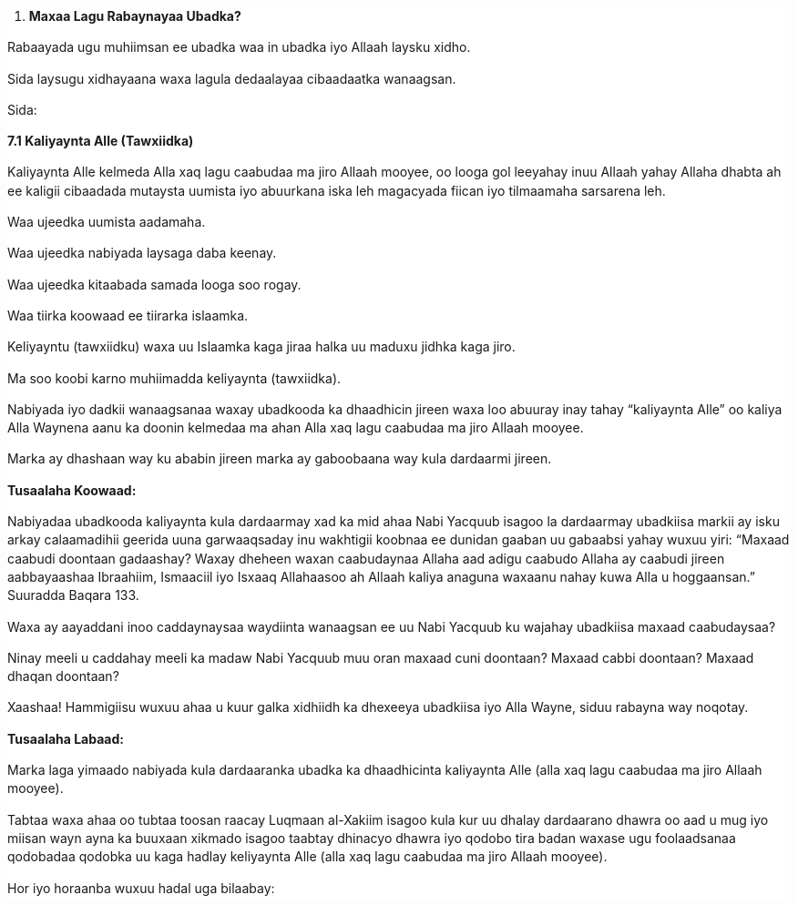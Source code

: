 1. **Maxaa Lagu Rabaynayaa Ubadka?**

Rabaayada ugu muhiimsan ee ubadka waa in ubadka iyo Allaah laysku xidho.

Sida laysugu xidhayaana waxa lagula dedaalayaa cibaadaatka wanaagsan.

Sida:

**7.1 Kaliyaynta Alle (Tawxiidka)**

Kaliyaynta Alle kelmeda Alla xaq lagu caabudaa ma jiro Allaah mooyee, oo looga gol leeyahay inuu Allaah yahay Allaha dhabta ah ee kaligii cibaadada mutaysta uumista iyo abuurkana iska leh magacyada fiican iyo tilmaamaha sarsarena leh.

Waa ujeedka uumista aadamaha.

Waa ujeedka nabiyada laysaga daba keenay.

Waa ujeedka kitaabada samada looga soo rogay.

Waa tiirka koowaad ee tiirarka islaamka.

Keliyayntu (tawxiidku) waxa uu Islaamka kaga jiraa halka uu maduxu jidhka kaga jiro.

Ma soo koobi karno muhiimadda keliyaynta (tawxiidka).

Nabiyada iyo dadkii wanaagsanaa waxay ubadkooda ka dhaadhicin jireen waxa loo abuuray inay tahay “kaliyaynta Alle” oo kaliya Alla Waynena aanu ka doonin kelmedaa ma ahan Alla xaq lagu caabudaa ma jiro Allaah mooyee.

Marka ay dhashaan way ku ababin jireen marka ay gaboobaana way kula dardaarmi jireen.

**Tusaalaha Koowaad:**

Nabiyadaa ubadkooda kaliyaynta kula dardaarmay xad ka mid ahaa Nabi Yacquub isagoo la dardaarmay ubadkiisa markii ay isku arkay calaamadihii geerida uuna garwaaqsaday inu wakhtigii koobnaa ee dunidan gaaban uu gabaabsi yahay wuxuu yiri: “Maxaad caabudi doontaan gadaashay? Waxay dheheen waxan caabudaynaa Allaha aad adigu caabudo Allaha ay caabudi jireen aabbayaashaa Ibraahiim, Ismaaciil iyo Isxaaq Allahaasoo ah Allaah kaliya anaguna waxaanu nahay kuwa Alla u hoggaansan.” Suuradda Baqara 133.

Waxa ay aayaddani inoo caddaynaysaa waydiinta wanaagsan ee uu Nabi Yacquub ku wajahay ubadkiisa maxaad caabudaysaa?

Ninay meeli u caddahay meeli ka madaw Nabi Yacquub muu oran maxaad cuni doontaan? Maxaad cabbi doontaan? Maxaad dhaqan doontaan?

Xaashaa! Hammigiisu wuxuu ahaa u kuur galka xidhiidh ka dhexeeya ubadkiisa iyo Alla Wayne, siduu rabayna way noqotay.

**Tusaalaha Labaad:**

Marka laga yimaado nabiyada kula dardaaranka ubadka ka dhaadhicinta kaliyaynta Alle (alla xaq lagu caabudaa ma jiro Allaah mooyee).

Tabtaa waxa ahaa oo tubtaa toosan raacay Luqmaan al-Xakiim isagoo kula kur uu dhalay dardaarano dhawra oo aad u mug iyo miisan wayn ayna ka buuxaan xikmado isagoo taabtay dhinacyo dhawra iyo qodobo tira badan waxase ugu foolaadsanaa qodobadaa qodobka uu kaga hadlay keliyaynta Alle (alla xaq lagu caabudaa ma jiro Allaah mooyee).

Hor iyo horaanba wuxuu hadal uga bilaabay:
